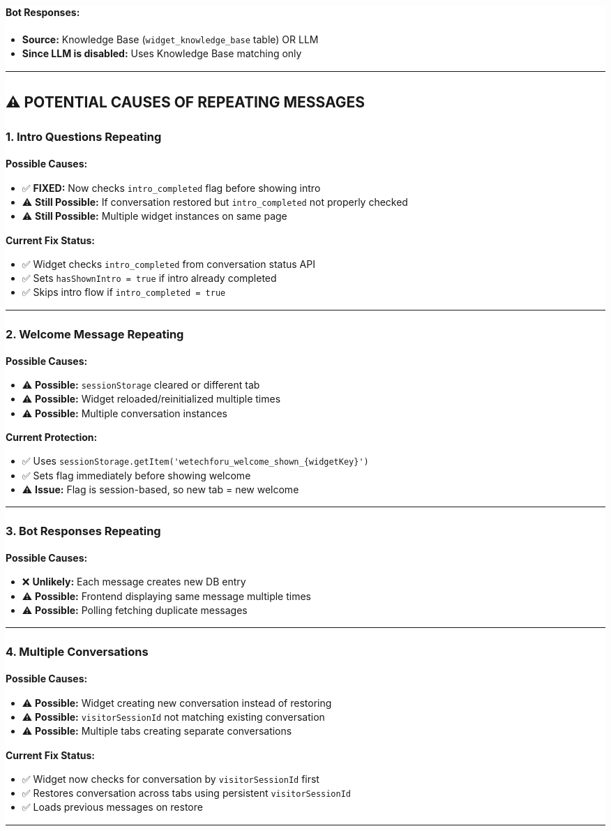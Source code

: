#### **Bot Responses:**
- **Source:** Knowledge Base (`widget_knowledge_base` table) OR LLM
- **Since LLM is disabled:** Uses Knowledge Base matching only

---

## ⚠️ POTENTIAL CAUSES OF REPEATING MESSAGES

### **1. Intro Questions Repeating**

**Possible Causes:**
- ✅ **FIXED:** Now checks `intro_completed` flag before showing intro
- ⚠️ **Still Possible:** If conversation restored but `intro_completed` not properly checked
- ⚠️ **Still Possible:** Multiple widget instances on same page

**Current Fix Status:**
- ✅ Widget checks `intro_completed` from conversation status API
- ✅ Sets `hasShownIntro = true` if intro already completed
- ✅ Skips intro flow if `intro_completed = true`

---

### **2. Welcome Message Repeating**

**Possible Causes:**
- ⚠️ **Possible:** `sessionStorage` cleared or different tab
- ⚠️ **Possible:** Widget reloaded/reinitialized multiple times
- ⚠️ **Possible:** Multiple conversation instances

**Current Protection:**
- ✅ Uses `sessionStorage.getItem('wetechforu_welcome_shown_{widgetKey}')`
- ✅ Sets flag immediately before showing welcome
- ⚠️ **Issue:** Flag is session-based, so new tab = new welcome

---

### **3. Bot Responses Repeating**

**Possible Causes:**
- ❌ **Unlikely:** Each message creates new DB entry
- ⚠️ **Possible:** Frontend displaying same message multiple times
- ⚠️ **Possible:** Polling fetching duplicate messages

---

### **4. Multiple Conversations**

**Possible Causes:**
- ⚠️ **Possible:** Widget creating new conversation instead of restoring
- ⚠️ **Possible:** `visitorSessionId` not matching existing conversation
- ⚠️ **Possible:** Multiple tabs creating separate conversations

**Current Fix Status:**
- ✅ Widget now checks for conversation by `visitorSessionId` first
- ✅ Restores conversation across tabs using persistent `visitorSessionId`
- ✅ Loads previous messages on restore

---